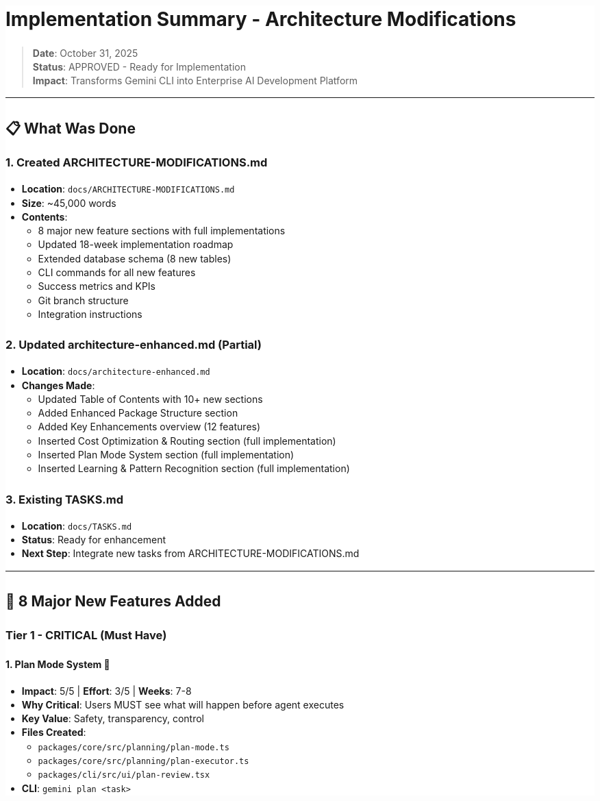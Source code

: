 # Implementation Summary - Architecture Modifications

> **Date**: October 31, 2025  
> **Status**: APPROVED - Ready for Implementation  
> **Impact**: Transforms Gemini CLI into Enterprise AI Development Platform

---

## 📋 What Was Done

### 1. Created ARCHITECTURE-MODIFICATIONS.md

- **Location**: `docs/ARCHITECTURE-MODIFICATIONS.md`
- **Size**: ~45,000 words
- **Contents**:
  - 8 major new feature sections with full implementations
  - Updated 18-week implementation roadmap
  - Extended database schema (8 new tables)
  - CLI commands for all new features
  - Success metrics and KPIs
  - Git branch structure
  - Integration instructions

### 2. Updated architecture-enhanced.md (Partial)

- **Location**: `docs/architecture-enhanced.md`
- **Changes Made**:
  - Updated Table of Contents with 10+ new sections
  - Added Enhanced Package Structure section
  - Added Key Enhancements overview (12 features)
  - Inserted Cost Optimization & Routing section (full implementation)
  - Inserted Plan Mode System section (full implementation)
  - Inserted Learning & Pattern Recognition section (full implementation)

### 3. Existing TASKS.md

- **Location**: `docs/TASKS.md`
- **Status**: Ready for enhancement
- **Next Step**: Integrate new tasks from ARCHITECTURE-MODIFICATIONS.md

---

## 🎯 8 Major New Features Added

### Tier 1 - CRITICAL (Must Have)

#### 1. Plan Mode System 🔴

- **Impact**: 5/5 | **Effort**: 3/5 | **Weeks**: 7-8
- **Why Critical**: Users MUST see what will happen before agent executes
- **Key Value**: Safety, transparency, control
- **Files Created**:
  - `packages/core/src/planning/plan-mode.ts`
  - `packages/core/src/planning/plan-executor.ts`
  - `packages/cli/src/ui/plan-review.tsx`
- **CLI**: `gemini plan <task>`

